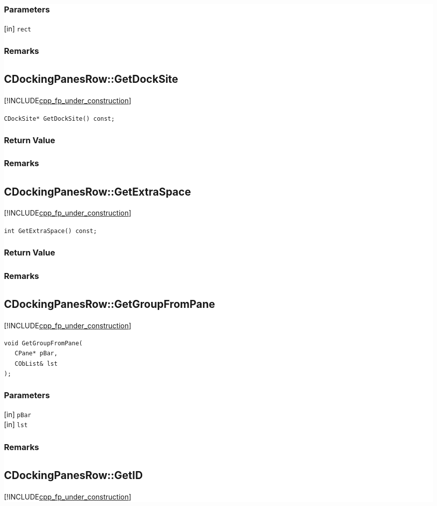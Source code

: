 ### Parameters  
 [in] `rect`  
  
### Remarks  
  
##  <a name="cdockingpanesrow__getdocksite"></a>  CDockingPanesRow::GetDockSite  
 [!INCLUDE[cpp_fp_under_construction](../vs140/includes/cpp_fp_under_construction_md.md)]  
  
```  
CDockSite* GetDockSite() const;  
```  
  
### Return Value  
  
### Remarks  
  
##  <a name="cdockingpanesrow__getextraspace"></a>  CDockingPanesRow::GetExtraSpace  
 [!INCLUDE[cpp_fp_under_construction](../vs140/includes/cpp_fp_under_construction_md.md)]  
  
```  
int GetExtraSpace() const;  
```  
  
### Return Value  
  
### Remarks  
  
##  <a name="cdockingpanesrow__getgroupfrompane"></a>  CDockingPanesRow::GetGroupFromPane  
 [!INCLUDE[cpp_fp_under_construction](../vs140/includes/cpp_fp_under_construction_md.md)]  
  
```  
void GetGroupFromPane(  
   CPane* pBar,  
   CObList& lst  
);  
```  
  
### Parameters  
 [in] `pBar`  
  [in] `lst`  
  
### Remarks  
  
##  <a name="cdockingpanesrow__getid"></a>  CDockingPanesRow::GetID  
 [!INCLUDE[cpp_fp_under_construction](../vs140/includes/cpp_fp_under_construction_md.md)]  
  